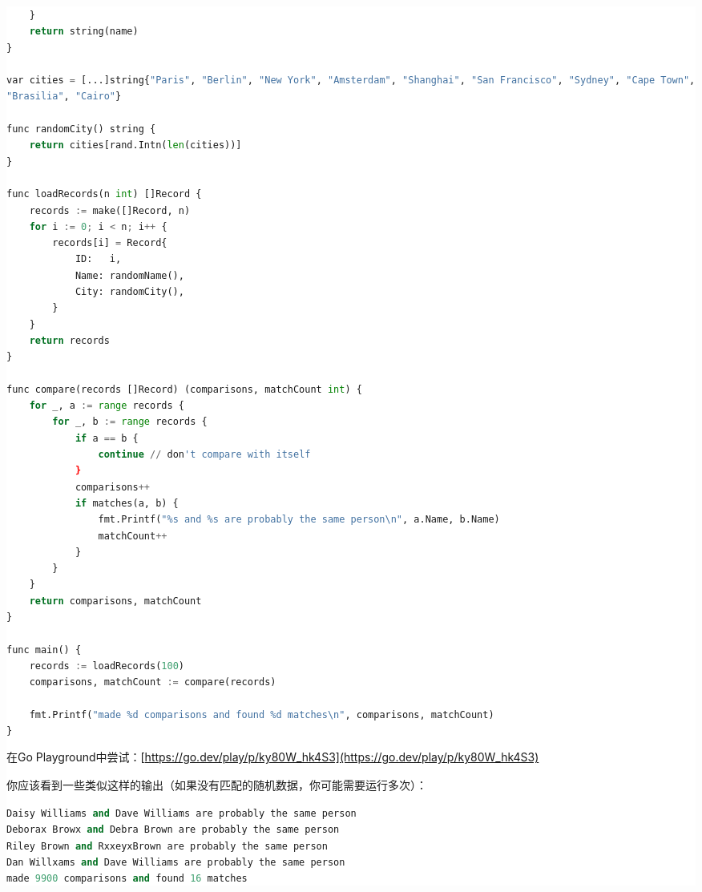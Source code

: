 ```py
    }
    return string(name)
}

var cities = [...]string{"Paris", "Berlin", "New York", "Amsterdam", "Shanghai", "San Francisco", "Sydney", "Cape Town", "Brasilia", "Cairo"}

func randomCity() string {
    return cities[rand.Intn(len(cities))]
}

func loadRecords(n int) []Record {
    records := make([]Record, n)
    for i := 0; i < n; i++ {
        records[i] = Record{
            ID:   i,
            Name: randomName(),
            City: randomCity(),
        }
    }
    return records
}

func compare(records []Record) (comparisons, matchCount int) {
    for _, a := range records {
        for _, b := range records {
            if a == b {
                continue // don't compare with itself
            }
            comparisons++
            if matches(a, b) {
                fmt.Printf("%s and %s are probably the same person\n", a.Name, b.Name)
                matchCount++
            }
        }
    }
    return comparisons, matchCount
}

func main() {
    records := loadRecords(100)
    comparisons, matchCount := compare(records)

    fmt.Printf("made %d comparisons and found %d matches\n", comparisons, matchCount)
}
```

在Go Playground中尝试：[https://go.dev/play/p/ky80W_hk4S3](https://go.dev/play/p/ky80W_hk4S3)

你应该看到一些类似这样的输出（如果没有匹配的随机数据，你可能需要运行多次）：

```py
Daisy Williams and Dave Williams are probably the same person
Deborax Browx and Debra Brown are probably the same person
Riley Brown and RxxeyxBrown are probably the same person
Dan Willxams and Dave Williams are probably the same person
made 9900 comparisons and found 16 matches
```
